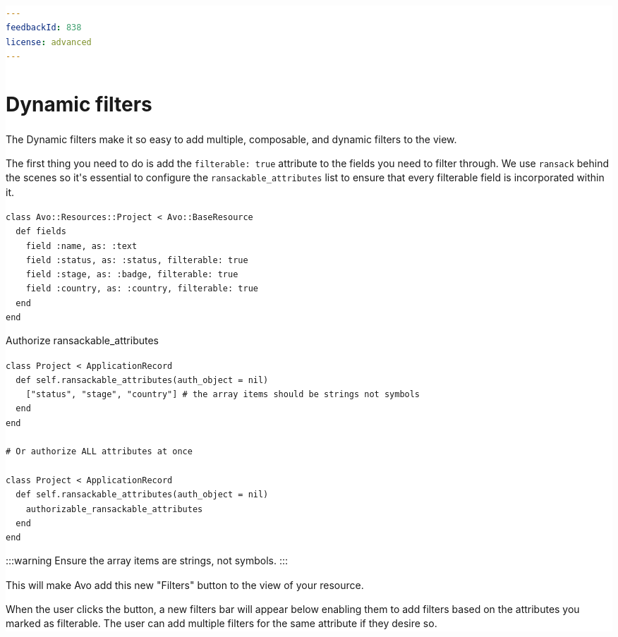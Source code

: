 ```yaml
---
feedbackId: 838
license: advanced
---
```


# Dynamic filters

The Dynamic filters make it so easy to add multiple, composable, and dynamic filters to the <Index /> view.

The first thing you need to do is add the `filterable: true` attribute to the fields you need to filter through. We use `ransack` behind the scenes so it's essential to configure the `ransackable_attributes` list to ensure that every filterable field is incorporated within it.


```ruby{4-6} [Fields]
class Avo::Resources::Project < Avo::BaseResource
  def fields
    field :name, as: :text
    field :status, as: :status, filterable: true
    field :stage, as: :badge, filterable: true
    field :country, as: :country, filterable: true
  end
end
```

Authorize ransackable_attributes
```ruby{3,11}
class Project < ApplicationRecord
  def self.ransackable_attributes(auth_object = nil)
    ["status", "stage", "country"] # the array items should be strings not symbols
  end
end

# Or authorize ALL attributes at once

class Project < ApplicationRecord
  def self.ransackable_attributes(auth_object = nil)
    authorizable_ransackable_attributes
  end
end
```

:::warning
  Ensure the array items are strings, not symbols.
:::

This will make Avo add this new "Filters" button to the <Index /> view of your resource.

When the user clicks the button, a new filters bar will appear below enabling them to add filters based on the attributes you marked as filterable.
The user can add multiple filters for the same attribute if they desire so.
